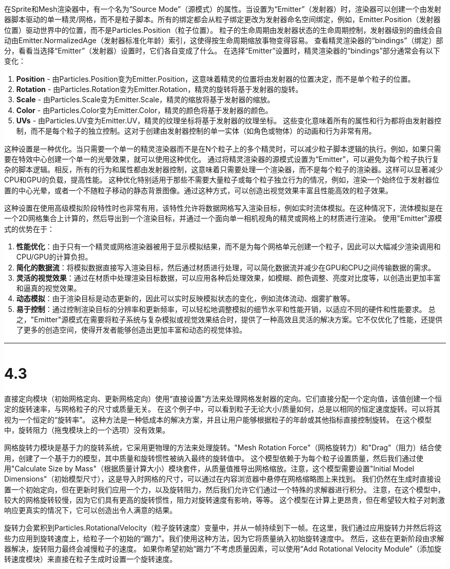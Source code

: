 在Sprite和Mesh渲染器中，有一个名为“Source Mode”（源模式）的属性。当设置为“Emitter”（发射器）时，渲染器可以创建一个由发射器脚本驱动的单一精灵/网格，而不是粒子脚本。所有的绑定都会从粒子绑定更改为发射器命名空间绑定，例如，Emitter.Position（发射器位置）驱动世界中的位置，而不是Particles.Position（粒子位置）。
粒子的生命周期由发射器状态的生命周期控制，发射器级别的曲线会自动由Emitter.NormalizedAge（发射器标准化年龄）索引，这使得按生命周期缩放事物变得容易。
查看精灵渲染器的“bindings”（绑定）部分，看看当选择“Emitter”（发射器）设置时，它们各自变成了什么。
在选择“Emitter”设置时，精灵渲染器的“bindings”部分通常会有以下变化：
1. **Position** - 由Particles.Position变为Emitter.Position，这意味着精灵的位置将由发射器的位置决定，而不是单个粒子的位置。
2. **Rotation** - 由Particles.Rotation变为Emitter.Rotation，精灵的旋转将基于发射器的旋转。
3. **Scale** - 由Particles.Scale变为Emitter.Scale，精灵的缩放将基于发射器的缩放。
4. **Color** - 由Particles.Color变为Emitter.Color，精灵的颜色将基于发射器的颜色。
5. **UVs** - 由Particles.UV变为Emitter.UV，精灵的纹理坐标将基于发射器的纹理坐标。
这些变化意味着所有的属性和行为都将由发射器控制，而不是每个粒子的独立控制。这对于创建由发射器控制的单一实体（如角色或物体）的动画和行为非常有用。


这种设置是一种优化。当只需要一个单一的精灵渲染器而不是在N个粒子上的多个精灵时，可以减少粒子脚本逻辑的执行。例如，如果只需要在特效中心创建一个单一的光晕效果，就可以使用这种优化。
通过将精灵渲染器的源模式设置为“Emitter”，可以避免为每个粒子执行复杂的脚本逻辑。相反，所有的行为和属性都由发射器控制，这意味着只需要处理一个渲染器，而不是每个粒子的渲染器。这样可以显著减少CPU和GPU的负载，提高性能。
这种优化特别适用于那些不需要大量粒子或每个粒子独立行为的情况，例如，渲染一个始终位于发射器位置的中心光晕，或者一个不随粒子移动的静态背景图像。通过这种方式，可以创造出视觉效果丰富且性能高效的粒子效果。

这种设置在使用高级模拟阶段特性时也非常有用，该特性允许将数据网格写入渲染目标，例如实时流体模拟。在这种情况下，流体模拟是在一个2D网格集合上计算的，然后导出到一个渲染目标，并通过一个面向单一相机视角的精灵或网格上的材质进行渲染。
使用"Emitter"源模式的优势在于：
1. **性能优化**：由于只有一个精灵或网格渲染器被用于显示模拟结果，而不是为每个网格单元创建一个粒子，因此可以大幅减少渲染调用和CPU/GPU的计算负担。
2. **简化的数据流**：将模拟数据直接写入渲染目标，然后通过材质进行处理，可以简化数据流并减少在GPU和CPU之间传输数据的需求。
3. **灵活的视觉效果**：通过在材质中处理渲染目标数据，可以应用各种后处理效果，如模糊、颜色调整、亮度对比度等，以创造出更加丰富和逼真的视觉效果。
4. **动态模拟**：由于渲染目标是动态更新的，因此可以实时反映模拟状态的变化，例如流体流动、烟雾扩散等。
5. **易于控制**：通过控制渲染目标的分辨率和更新频率，可以轻松地调整模拟的细节水平和性能开销，以适应不同的硬件和性能要求。
总之，"Emitter"源模式在需要将粒子系统与复杂模拟或视觉效果结合时，提供了一种高效且灵活的解决方案。它不仅优化了性能，还提供了更多的创造空间，使得开发者能够创造出更加丰富和动态的视觉体验。
___
# 4.3

直接定向模块（初始网格定向、更新网格定向）使用“直接设置”方法来处理网格发射器的定向。它们直接分配一个定向值，该值创建一个恒定的旋转速率，与网格粒子的尺寸或质量无关。
在这个例子中，可以看到粒子无论大小/质量如何，总是以相同的恒定速度旋转。可以将其视为一个恒定的“旋转率”。
这种方法是一种低成本的解决方案，并且让用户能够根据粒子的年龄或其他指标直接控制旋转。
在这个模型中，旋转阻力（拖曳模块上的一个选项）没有效果。


网格旋转力模块是基于力的旋转系统，它采用更物理的方法来处理旋转。"Mesh Rotation Force"（网格旋转力）和"Drag"（阻力）结合使用，创建了一个基于力的模型，其中质量和旋转惯性被纳入最终的旋转值中。
这个模型依赖于为每个粒子设置质量，然后我们通过使用"Calculate Size by Mass"（根据质量计算大小）模块套件，从质量值推导出网格缩放。注意，这个模型需要设置"Initial Model Dimensions"（初始模型尺寸），这是导入时网格的尺寸，可以通过在内容浏览器中悬停在网格缩略图上来找到。
我们仍然在生成时直接设置一个初始定向，但在更新时我们应用一个力，以及旋转阻力，然后我们允许它们通过一个特殊的求解器进行积分。
注意，在这个模型中，较大的网格旋转较慢，因为它们具有更高的旋转惯性，阻力对旋转速度有影响，等等。
这个模型在计算上更昂贵，但在希望较大粒子对刺激响应更真实的情况下，它可以创造出令人满意的结果。


旋转力会累积到Particles.RotationalVelocity（粒子旋转速度）变量中，并从一帧持续到下一帧。在这里，我们通过应用旋转力并然后将这些力应用到旋转速度上，给粒子一个初始的“踢力”。我们使用这种方法，因为它将质量纳入初始旋转速度中。
然后，这些在更新阶段由求解器解决，旋转阻力最终会减慢粒子的速度。
如果你希望初始“踢力”不考虑质量因素，可以使用“Add Rotational Velocity Module”（添加旋转速度模块）来直接在粒子生成时设置一个旋转速度。
